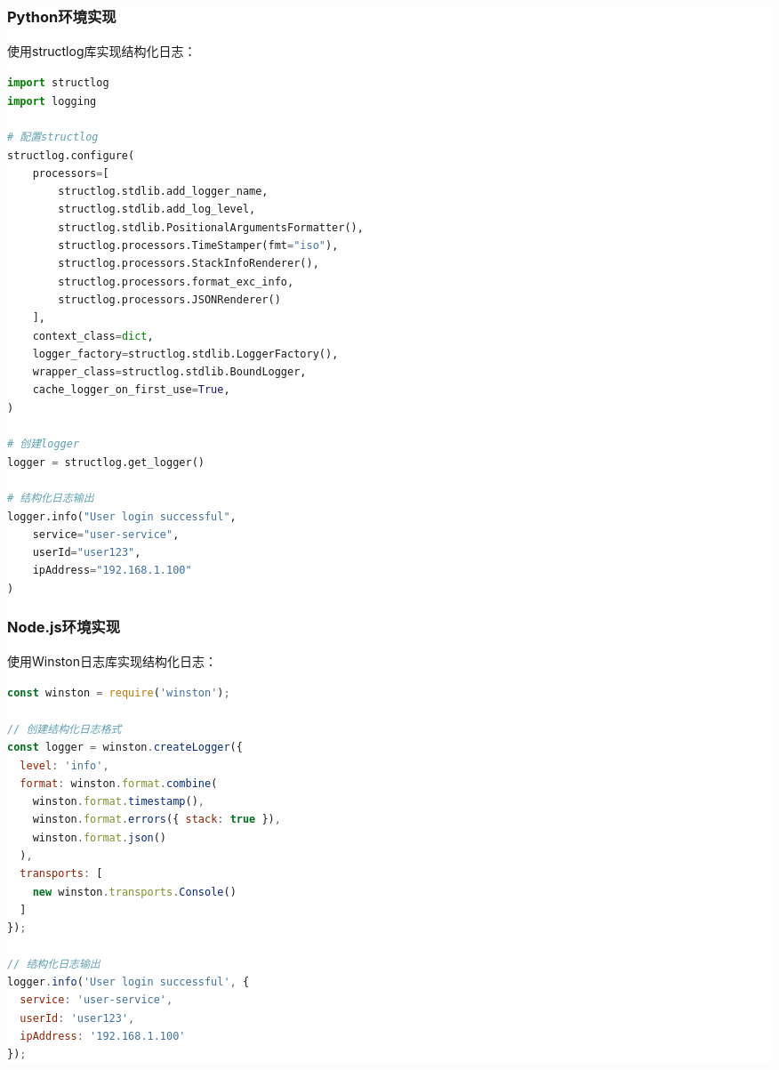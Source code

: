 ### Python环境实现

使用structlog库实现结构化日志：

```python
import structlog
import logging

# 配置structlog
structlog.configure(
    processors=[
        structlog.stdlib.add_logger_name,
        structlog.stdlib.add_log_level,
        structlog.stdlib.PositionalArgumentsFormatter(),
        structlog.processors.TimeStamper(fmt="iso"),
        structlog.processors.StackInfoRenderer(),
        structlog.processors.format_exc_info,
        structlog.processors.JSONRenderer()
    ],
    context_class=dict,
    logger_factory=structlog.stdlib.LoggerFactory(),
    wrapper_class=structlog.stdlib.BoundLogger,
    cache_logger_on_first_use=True,
)

# 创建logger
logger = structlog.get_logger()

# 结构化日志输出
logger.info("User login successful",
    service="user-service",
    userId="user123",
    ipAddress="192.168.1.100"
)
```

### Node.js环境实现

使用Winston日志库实现结构化日志：

```javascript
const winston = require('winston');

// 创建结构化日志格式
const logger = winston.createLogger({
  level: 'info',
  format: winston.format.combine(
    winston.format.timestamp(),
    winston.format.errors({ stack: true }),
    winston.format.json()
  ),
  transports: [
    new winston.transports.Console()
  ]
});

// 结构化日志输出
logger.info('User login successful', {
  service: 'user-service',
  userId: 'user123',
  ipAddress: '192.168.1.100'
});
```
